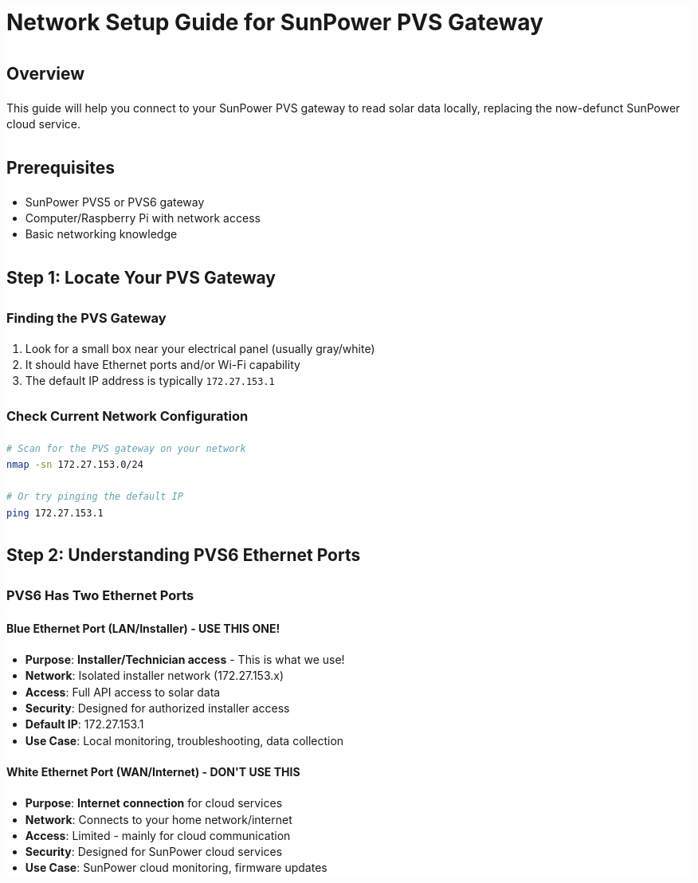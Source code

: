 # Network Setup Guide for SunPower PVS Gateway

## Overview
This guide will help you connect to your SunPower PVS gateway to read solar data locally, replacing the now-defunct SunPower cloud service.

## Prerequisites
- SunPower PVS5 or PVS6 gateway
- Computer/Raspberry Pi with network access
- Basic networking knowledge

## Step 1: Locate Your PVS Gateway

### Finding the PVS Gateway
1. Look for a small box near your electrical panel (usually gray/white)
2. It should have Ethernet ports and/or Wi-Fi capability
3. The default IP address is typically `172.27.153.1`

### Check Current Network Configuration
```bash
# Scan for the PVS gateway on your network
nmap -sn 172.27.153.0/24

# Or try pinging the default IP
ping 172.27.153.1
```

## Step 2: Understanding PVS6 Ethernet Ports

### **PVS6 Has Two Ethernet Ports**

#### **Blue Ethernet Port (LAN/Installer) - USE THIS ONE!**
- **Purpose**: **Installer/Technician access** - This is what we use!
- **Network**: Isolated installer network (172.27.153.x)
- **Access**: Full API access to solar data
- **Security**: Designed for authorized installer access
- **Default IP**: 172.27.153.1
- **Use Case**: Local monitoring, troubleshooting, data collection

#### **White Ethernet Port (WAN/Internet) - DON'T USE THIS**
- **Purpose**: **Internet connection** for cloud services
- **Network**: Connects to your home network/internet
- **Access**: Limited - mainly for cloud communication
- **Security**: Designed for SunPower cloud services
- **Use Case**: SunPower cloud monitoring, firmware updates
